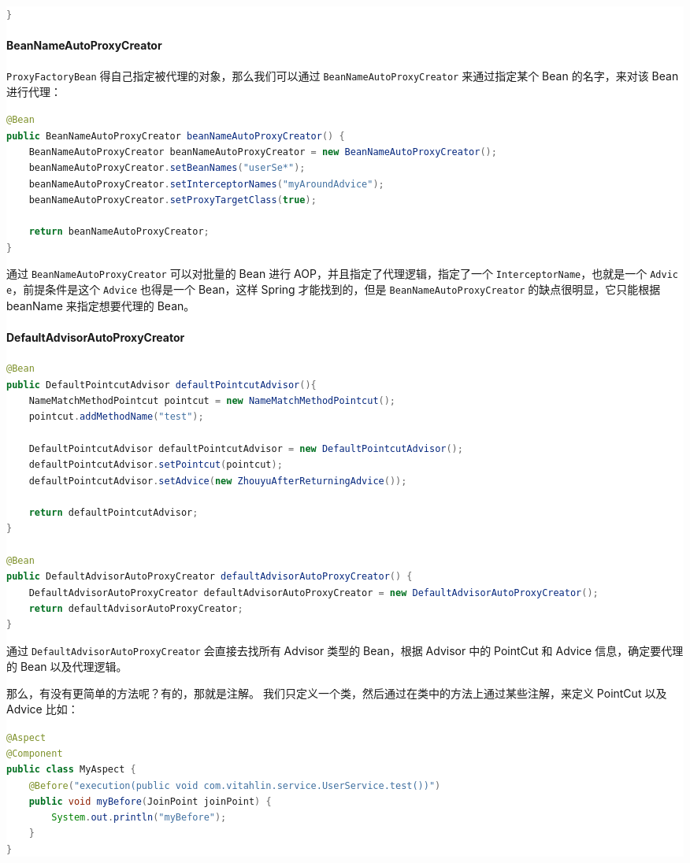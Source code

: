 ```java
}
```

#### BeanNameAutoProxyCreator

`ProxyFactoryBean` 得自己指定被代理的对象，那么我们可以通过 `BeanNameAutoProxyCreator` 来通过指定某个 Bean 的名字，来对该 Bean 进行代理：
```java
@Bean
public BeanNameAutoProxyCreator beanNameAutoProxyCreator() {
	BeanNameAutoProxyCreator beanNameAutoProxyCreator = new BeanNameAutoProxyCreator();
	beanNameAutoProxyCreator.setBeanNames("userSe*");
	beanNameAutoProxyCreator.setInterceptorNames("myAroundAdvice");
	beanNameAutoProxyCreator.setProxyTargetClass(true);

    return beanNameAutoProxyCreator;
}
```

通过 `BeanNameAutoProxyCreator` 可以对批量的 Bean 进行 AOP，并且指定了代理逻辑，指定了一个 `InterceptorName`，也就是一个 `Advice`，前提条件是这个 `Advice` 也得是一个 Bean，这样 Spring 才能找到的，但是 `BeanNameAutoProxyCreator` 的缺点很明显，它只能根据 beanName 来指定想要代理的 Bean。

#### DefaultAdvisorAutoProxyCreator

```java
@Bean
public DefaultPointcutAdvisor defaultPointcutAdvisor(){
	NameMatchMethodPointcut pointcut = new NameMatchMethodPointcut();
	pointcut.addMethodName("test");

    DefaultPointcutAdvisor defaultPointcutAdvisor = new DefaultPointcutAdvisor();
	defaultPointcutAdvisor.setPointcut(pointcut);
	defaultPointcutAdvisor.setAdvice(new ZhouyuAfterReturningAdvice());

    return defaultPointcutAdvisor;
}

@Bean
public DefaultAdvisorAutoProxyCreator defaultAdvisorAutoProxyCreator() {
    DefaultAdvisorAutoProxyCreator defaultAdvisorAutoProxyCreator = new DefaultAdvisorAutoProxyCreator();
	return defaultAdvisorAutoProxyCreator;
}
```

通过 `DefaultAdvisorAutoProxyCreator` 会直接去找所有 Advisor 类型的 Bean，根据 Advisor 中的 PointCut 和 Advice 信息，确定要代理的 Bean 以及代理逻辑。

那么，有没有更简单的方法呢？有的，那就是注解。
我们只定义一个类，然后通过在类中的方法上通过某些注解，来定义 PointCut 以及 Advice 比如： 
```java
@Aspect
@Component
public class MyAspect {
	@Before("execution(public void com.vitahlin.service.UserService.test())")
	public void myBefore(JoinPoint joinPoint) {
		System.out.println("myBefore");
	}
}
```
